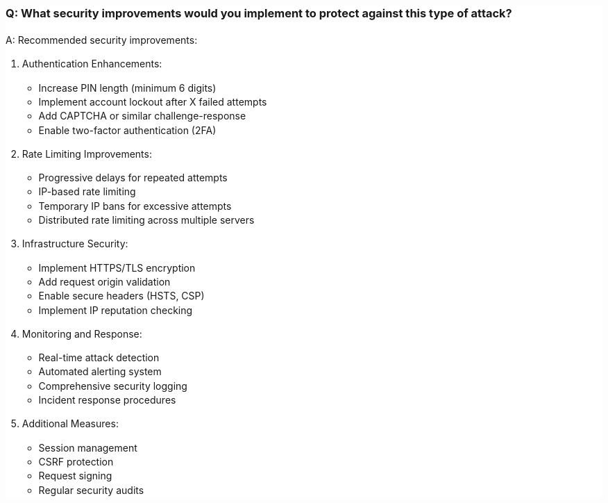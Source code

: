 ### Q: What security improvements would you implement to protect against this type of attack?
A: Recommended security improvements:

1. Authentication Enhancements:
   - Increase PIN length (minimum 6 digits)
   - Implement account lockout after X failed attempts
   - Add CAPTCHA or similar challenge-response
   - Enable two-factor authentication (2FA)

2. Rate Limiting Improvements:
   - Progressive delays for repeated attempts
   - IP-based rate limiting
   - Temporary IP bans for excessive attempts
   - Distributed rate limiting across multiple servers

3. Infrastructure Security:
   - Implement HTTPS/TLS encryption
   - Add request origin validation
   - Enable secure headers (HSTS, CSP)
   - Implement IP reputation checking

4. Monitoring and Response:
   - Real-time attack detection
   - Automated alerting system
   - Comprehensive security logging
   - Incident response procedures

5. Additional Measures:
   - Session management
   - CSRF protection
   - Request signing
   - Regular security audits
